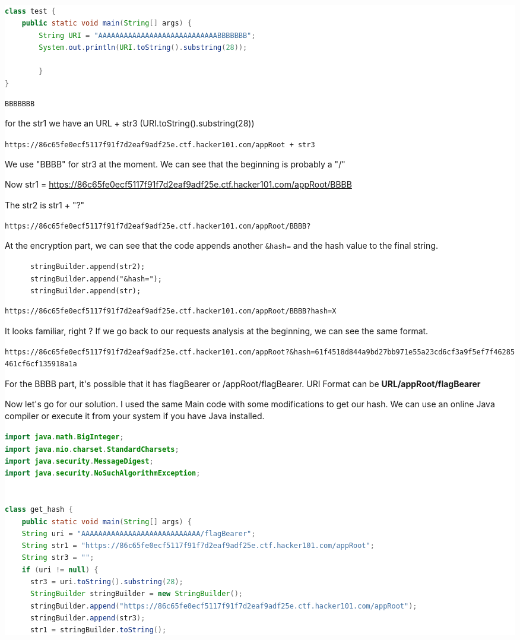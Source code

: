 ```java
class test {
    public static void main(String[] args) {
        String URI = "AAAAAAAAAAAAAAAAAAAAAAAAAAAABBBBBBB";
        System.out.println(URI.toString().substring(28));
        
        }
}
```
```
BBBBBBB
```

for the str1 we have an URL + str3 (URI.toString().substring(28))

```
https://86c65fe0ecf5117f91f7d2eaf9adf25e.ctf.hacker101.com/appRoot + str3
```

We use "BBBB" for str3 at the moment. We can see that the beginning is probably a "/"

Now str1 = https://86c65fe0ecf5117f91f7d2eaf9adf25e.ctf.hacker101.com/appRoot/BBBB

The str2 is str1 + "?"
```
https://86c65fe0ecf5117f91f7d2eaf9adf25e.ctf.hacker101.com/appRoot/BBBB?
```

At the encryption part, we can see that the code appends another `&hash=` and the hash value to the final string.
```
      stringBuilder.append(str2);  
      stringBuilder.append("&hash=");  
      stringBuilder.append(str);
```
```
https://86c65fe0ecf5117f91f7d2eaf9adf25e.ctf.hacker101.com/appRoot/BBBB?hash=X
```

It looks familiar, right ? If we go back to our requests analysis at the beginning, we can see the same format.

```
https://86c65fe0ecf5117f91f7d2eaf9adf25e.ctf.hacker101.com/appRoot?&hash=61f4518d844a9bd27bb971e55a23cd6cf3a9f5ef7f46285461cf6cf135918a1a
```

For the BBBB part, it's possible that it has flagBearer or /appRoot/flagBearer. URI Format can be **URL/appRoot/flagBearer**

Now let's go for our solution. I used the same Main code with some modifications to get our hash. We can use an online Java compiler or execute it from your system if you have Java installed.

```java
import java.math.BigInteger;
import java.nio.charset.StandardCharsets;
import java.security.MessageDigest;
import java.security.NoSuchAlgorithmException;


class get_hash {
    public static void main(String[] args) {
    String uri = "AAAAAAAAAAAAAAAAAAAAAAAAAAAA/flagBearer";
    String str1 = "https://86c65fe0ecf5117f91f7d2eaf9adf25e.ctf.hacker101.com/appRoot";
    String str3 = "";
    if (uri != null) {
      str3 = uri.toString().substring(28);
      StringBuilder stringBuilder = new StringBuilder();
      stringBuilder.append("https://86c65fe0ecf5117f91f7d2eaf9adf25e.ctf.hacker101.com/appRoot");
      stringBuilder.append(str3);
      str1 = stringBuilder.toString();
```
